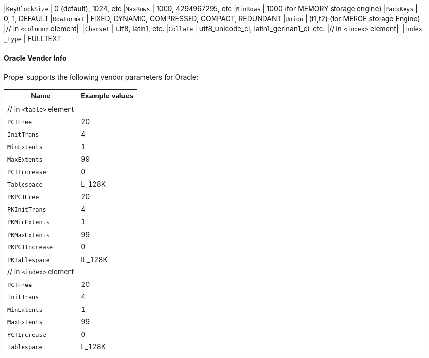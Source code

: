 |`KeyBlockSize`     | 0 (default), 1024, etc
|`MaxRows`          | 1000, 4294967295, etc
|`MinRows`          | 1000 (for MEMORY storage engine)
|`PackKeys`         | 0, 1, DEFAULT
|`RowFormat`        | FIXED, DYNAMIC, COMPRESSED, COMPACT, REDUNDANT
|`Union`            | (t1,t2)  (for MERGE storage Engine)
|// in `<column>` element|&nbsp;
|`Charset`          | utf8, latin1, etc.
|`Collate`          | utf8_unicode_ci, latin1_german1_ci, etc.
|// in `<index>` element|&nbsp;
|`Index_type`       | FULLTEXT

#### Oracle Vendor Info ####

Propel supports the following vendor parameters for Oracle:

|Name               | Example values
|-------------------|---------------
|// in `<table>` element|&nbsp;
|`PCTFree`          | 20
|`InitTrans`        | 4
|`MinExtents`       | 1
|`MaxExtents`       | 99
|`PCTIncrease`      | 0
|`Tablespace`       | L_128K
|`PKPCTFree`        | 20
|`PKInitTrans`      | 4
|`PKMinExtents`     | 1
|`PKMaxExtents`     | 99
|`PKPCTIncrease`    | 0
|`PKTablespace`     | IL_128K
|// in `<index>` element|&nbsp;
|`PCTFree`          | 20
|`InitTrans`        | 4
|`MinExtents`       | 1
|`MaxExtents`       | 99
|`PCTIncrease`      | 0
|`Tablespace`       | L_128K

